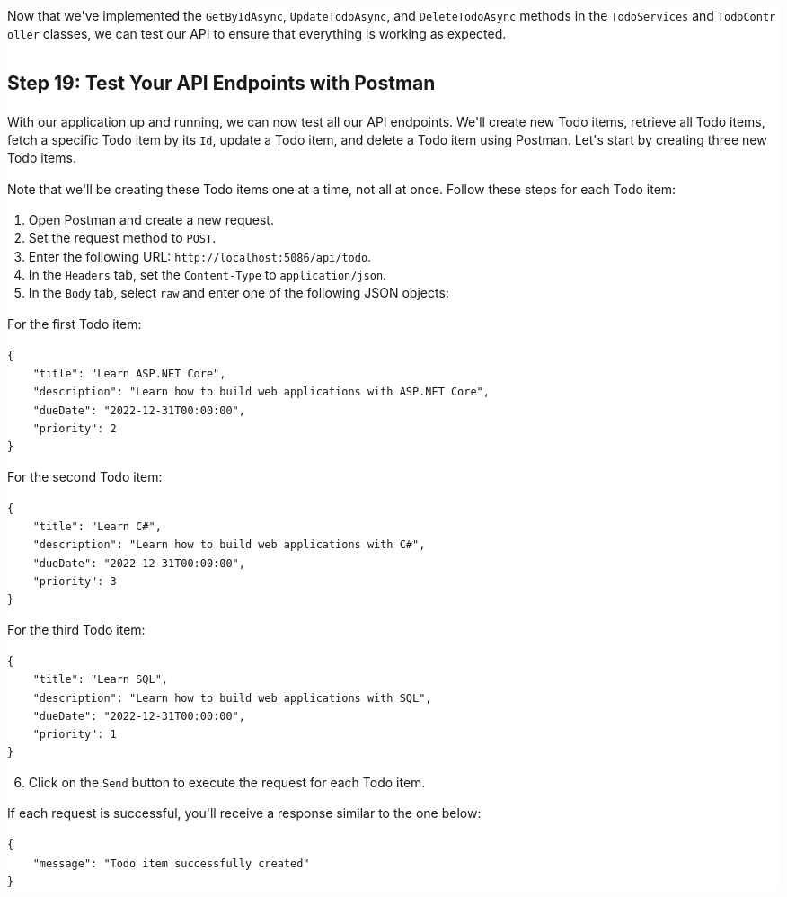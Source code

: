 Now that we've implemented the `GetByIdAsync`, `UpdateTodoAsync`, and `DeleteTodoAsync` methods in the `TodoServices` and `TodoController` classes, we can test our API to ensure that everything is working as expected.

## Step 19: Test Your API Endpoints with Postman

With our application up and running, we can now test all our API endpoints. We'll create new Todo items, retrieve all Todo items, fetch a specific Todo item by its `Id`, update a Todo item, and delete a Todo item using Postman. Let's start by creating three new Todo items.

Note that we'll be creating these Todo items one at a time, not all at once. Follow these steps for each Todo item:

1.  Open Postman and create a new request.
2.  Set the request method to `POST`.
3.  Enter the following URL: `http://localhost:5086/api/todo`.
4.  In the `Headers` tab, set the `Content-Type` to `application/json`.
5.  In the `Body` tab, select `raw` and enter one of the following JSON objects:

For the first Todo item:

```
{
    "title": "Learn ASP.NET Core",
    "description": "Learn how to build web applications with ASP.NET Core",
    "dueDate": "2022-12-31T00:00:00",
    "priority": 2
}
```

For the second Todo item:

```
{
    "title": "Learn C#",
    "description": "Learn how to build web applications with C#",
    "dueDate": "2022-12-31T00:00:00",
    "priority": 3
}
```

For the third Todo item:

```
{
    "title": "Learn SQL",
    "description": "Learn how to build web applications with SQL",
    "dueDate": "2022-12-31T00:00:00",
    "priority": 1
}
```

6.  Click on the `Send` button to execute the request for each Todo item.

If each request is successful, you'll receive a response similar to the one below:

```
{
    "message": "Todo item successfully created"
}
```
